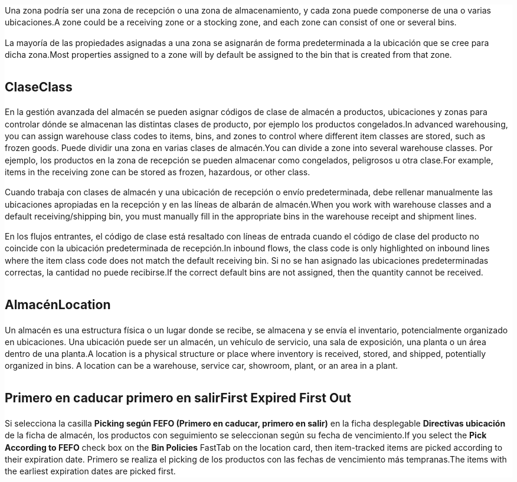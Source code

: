 <span data-ttu-id="bbfc6-247">Una zona podría ser una zona de recepción o una zona de almacenamiento, y cada zona puede componerse de una o varias ubicaciones.</span><span class="sxs-lookup"><span data-stu-id="bbfc6-247">A zone could be a receiving zone or a stocking zone, and each zone can consist of one or several bins.</span></span>  

<span data-ttu-id="bbfc6-248">La mayoría de las propiedades asignadas a una zona se asignarán de forma predeterminada a la ubicación que se cree para dicha zona.</span><span class="sxs-lookup"><span data-stu-id="bbfc6-248">Most properties assigned to a zone will by default be assigned to the bin that is created from that zone.</span></span>  

## <a name="class"></a><span data-ttu-id="bbfc6-249">Clase</span><span class="sxs-lookup"><span data-stu-id="bbfc6-249">Class</span></span>  
<span data-ttu-id="bbfc6-250">En la gestión avanzada del almacén se pueden asignar códigos de clase de almacén a productos, ubicaciones y zonas para controlar dónde se almacenan las distintas clases de producto, por ejemplo los productos congelados.</span><span class="sxs-lookup"><span data-stu-id="bbfc6-250">In advanced warehousing, you can assign warehouse class codes to items, bins, and zones to control where different item classes are stored, such as frozen goods.</span></span> <span data-ttu-id="bbfc6-251">Puede dividir una zona en varias clases de almacén.</span><span class="sxs-lookup"><span data-stu-id="bbfc6-251">You can divide a zone into several warehouse classes.</span></span> <span data-ttu-id="bbfc6-252">Por ejemplo, los productos en la zona de recepción se pueden almacenar como congelados, peligrosos u otra clase.</span><span class="sxs-lookup"><span data-stu-id="bbfc6-252">For example, items in the receiving zone can be stored as frozen, hazardous, or other class.</span></span>  

<span data-ttu-id="bbfc6-253">Cuando trabaja con clases de almacén y una ubicación de recepción o envío predeterminada, debe rellenar manualmente las ubicaciones apropiadas en la recepción y en las líneas de albarán de almacén.</span><span class="sxs-lookup"><span data-stu-id="bbfc6-253">When you work with warehouse classes and a default receiving/shipping bin, you must manually fill in the appropriate bins in the warehouse receipt and shipment lines.</span></span>  

<span data-ttu-id="bbfc6-254">En los flujos entrantes, el código de clase está resaltado con líneas de entrada cuando el código de clase del producto no coincide con la ubicación predeterminada de recepción.</span><span class="sxs-lookup"><span data-stu-id="bbfc6-254">In inbound flows, the class code is only highlighted on inbound lines where the item class code does not match the default receiving bin.</span></span> <span data-ttu-id="bbfc6-255">Si no se han asignado las ubicaciones predeterminadas correctas, la cantidad no puede recibirse.</span><span class="sxs-lookup"><span data-stu-id="bbfc6-255">If the correct default bins are not assigned, then the quantity cannot be received.</span></span>  

## <a name="location"></a><span data-ttu-id="bbfc6-256">Almacén</span><span class="sxs-lookup"><span data-stu-id="bbfc6-256">Location</span></span>  
<span data-ttu-id="bbfc6-257">Un almacén es una estructura física o un lugar donde se recibe, se almacena y se envía el inventario, potencialmente organizado en ubicaciones. Una ubicación puede ser un almacén, un vehículo de servicio, una sala de exposición, una planta o un área dentro de una planta.</span><span class="sxs-lookup"><span data-stu-id="bbfc6-257">A location is a physical structure or place where inventory is received, stored, and shipped, potentially organized in bins. A location can be a warehouse, service car, showroom, plant, or an area in a plant.</span></span>  

## <a name="first-expired-first-out"></a><span data-ttu-id="bbfc6-258">Primero en caducar primero en salir</span><span class="sxs-lookup"><span data-stu-id="bbfc6-258">First Expired First Out</span></span>  
<span data-ttu-id="bbfc6-259">Si selecciona la casilla **Picking según FEFO (Primero en caducar, primero en salir)** en la ficha desplegable **Directivas ubicación** de la ficha de almacén, los productos con seguimiento se seleccionan según su fecha de vencimiento.</span><span class="sxs-lookup"><span data-stu-id="bbfc6-259">If you select the **Pick According to FEFO** check box on the **Bin Policies** FastTab on the location card, then item-tracked items are picked according to their expiration date.</span></span> <span data-ttu-id="bbfc6-260">Primero se realiza el picking de los productos con las fechas de vencimiento más tempranas.</span><span class="sxs-lookup"><span data-stu-id="bbfc6-260">The items with the earliest expiration dates are picked first.</span></span>  
